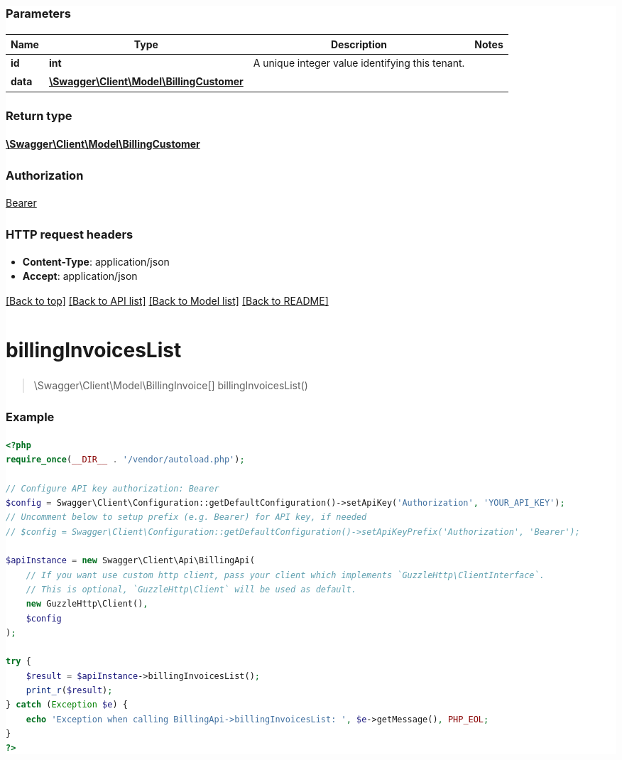 ### Parameters

Name | Type | Description  | Notes
------------- | ------------- | ------------- | -------------
 **id** | **int**| A unique integer value identifying this tenant. |
 **data** | [**\Swagger\Client\Model\BillingCustomer**](../Model/BillingCustomer.md)|  |

### Return type

[**\Swagger\Client\Model\BillingCustomer**](../Model/BillingCustomer.md)

### Authorization

[Bearer](../../README.md#Bearer)

### HTTP request headers

 - **Content-Type**: application/json
 - **Accept**: application/json

[[Back to top]](#) [[Back to API list]](../../README.md#documentation-for-api-endpoints) [[Back to Model list]](../../README.md#documentation-for-models) [[Back to README]](../../README.md)

# **billingInvoicesList**
> \Swagger\Client\Model\BillingInvoice[] billingInvoicesList()





### Example
```php
<?php
require_once(__DIR__ . '/vendor/autoload.php');

// Configure API key authorization: Bearer
$config = Swagger\Client\Configuration::getDefaultConfiguration()->setApiKey('Authorization', 'YOUR_API_KEY');
// Uncomment below to setup prefix (e.g. Bearer) for API key, if needed
// $config = Swagger\Client\Configuration::getDefaultConfiguration()->setApiKeyPrefix('Authorization', 'Bearer');

$apiInstance = new Swagger\Client\Api\BillingApi(
    // If you want use custom http client, pass your client which implements `GuzzleHttp\ClientInterface`.
    // This is optional, `GuzzleHttp\Client` will be used as default.
    new GuzzleHttp\Client(),
    $config
);

try {
    $result = $apiInstance->billingInvoicesList();
    print_r($result);
} catch (Exception $e) {
    echo 'Exception when calling BillingApi->billingInvoicesList: ', $e->getMessage(), PHP_EOL;
}
?>
```
